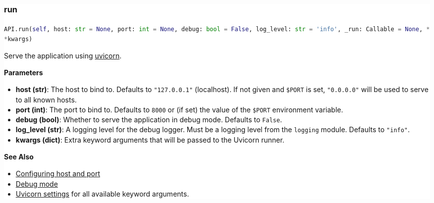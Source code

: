 ### run
```python
API.run(self, host: str = None, port: int = None, debug: bool = False, log_level: str = 'info', _run: Callable = None, **kwargs)
```
Serve the application using [uvicorn](https://www.uvicorn.org).

__Parameters__


- __host (str)__:
    The host to bind to.
    Defaults to `"127.0.0.1"` (localhost).
    If not given and `$PORT` is set, `"0.0.0.0"` will be used to
    serve to all known hosts.
- __port (int)__:
    The port to bind to.
    Defaults to `8000` or (if set) the value of the `$PORT` environment
    variable.
- __debug (bool)__:
    Whether to serve the application in debug mode. Defaults to `False`.
- __log_level (str)__:
    A logging level for the debug logger. Must be a logging level
    from the `logging` module. Defaults to `"info"`.
- __kwargs (dict)__:
    Extra keyword arguments that will be passed to the Uvicorn runner.

__See Also__

- [Configuring host and port](../topics/api.md#configuring-host-and-port)
- [Debug mode](../topics/api.md#debug-mode)
- [Uvicorn settings](https://www.uvicorn.org/settings/) for all
available keyword arguments.

